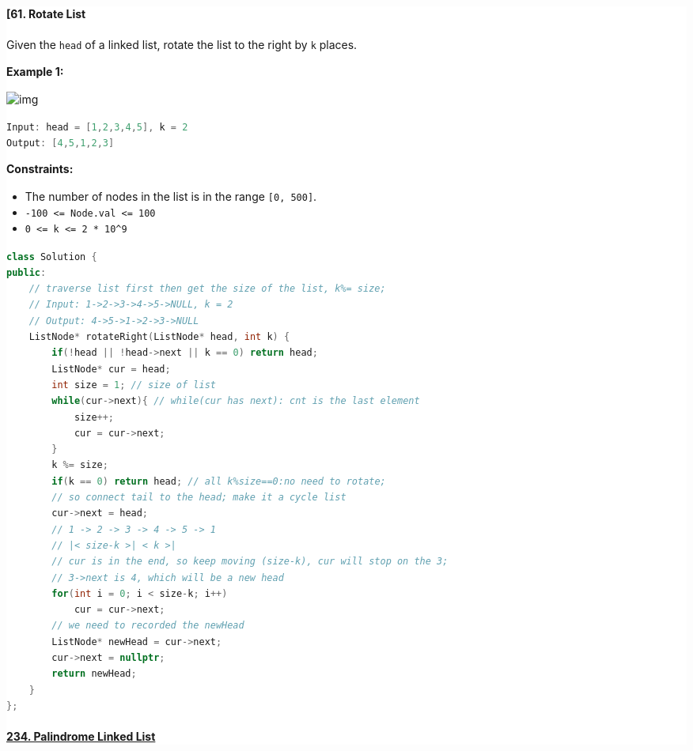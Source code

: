 #### [61. Rotate List

Given the `head` of a linked list, rotate the list to the right by `k` places.

**Example 1:**

![img](https://assets.leetcode.com/uploads/2020/11/13/rotate1.jpg)

```c++
Input: head = [1,2,3,4,5], k = 2
Output: [4,5,1,2,3]
```

**Constraints:**

- The number of nodes in the list is in the range `[0, 500]`.
- `-100 <= Node.val <= 100`
- `0 <= k <= 2 * 10^9`

```c++
class Solution {
public: 
    // traverse list first then get the size of the list, k%= size;
    // Input: 1->2->3->4->5->NULL, k = 2
    // Output: 4->5->1->2->3->NULL
    ListNode* rotateRight(ListNode* head, int k) {
        if(!head || !head->next || k == 0) return head;
        ListNode* cur = head;
        int size = 1; // size of list
        while(cur->next){ // while(cur has next): cnt is the last element
            size++;  
            cur = cur->next;
        }
        k %= size;
        if(k == 0) return head; // all k%size==0:no need to rotate; 
        // so connect tail to the head; make it a cycle list
        cur->next = head;
        // 1 -> 2 -> 3 -> 4 -> 5 -> 1
        // |< size-k >| < k >|
        // cur is in the end, so keep moving (size-k), cur will stop on the 3;
        // 3->next is 4, which will be a new head
        for(int i = 0; i < size-k; i++)
            cur = cur->next;
        // we need to recorded the newHead
        ListNode* newHead = cur->next;
        cur->next = nullptr;
        return newHead;
    }
};
```



#### [234. Palindrome Linked List](https://leetcode-cn.com/problems/palindrome-linked-list/)
